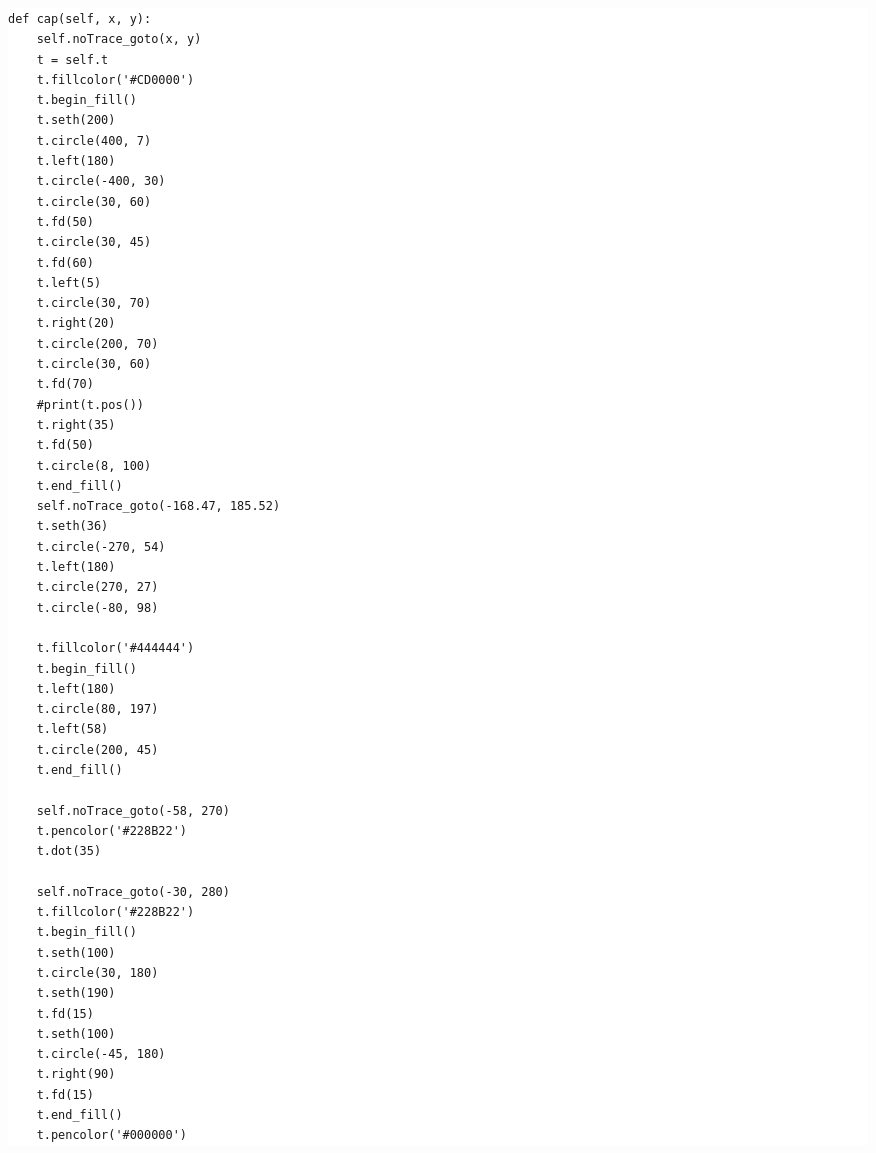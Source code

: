     def cap(self, x, y):
        self.noTrace_goto(x, y)
        t = self.t
        t.fillcolor('#CD0000')
        t.begin_fill()
        t.seth(200)
        t.circle(400, 7)
        t.left(180)
        t.circle(-400, 30)
        t.circle(30, 60)
        t.fd(50)
        t.circle(30, 45)
        t.fd(60)
        t.left(5)
        t.circle(30, 70)
        t.right(20)
        t.circle(200, 70)
        t.circle(30, 60)
        t.fd(70)
        #print(t.pos())
        t.right(35)
        t.fd(50)
        t.circle(8, 100)
        t.end_fill()
        self.noTrace_goto(-168.47, 185.52)
        t.seth(36)
        t.circle(-270, 54)
        t.left(180)
        t.circle(270, 27)
        t.circle(-80, 98)

        t.fillcolor('#444444')
        t.begin_fill()
        t.left(180)
        t.circle(80, 197)
        t.left(58)
        t.circle(200, 45)
        t.end_fill()

        self.noTrace_goto(-58, 270)
        t.pencolor('#228B22')
        t.dot(35)

        self.noTrace_goto(-30, 280)
        t.fillcolor('#228B22')
        t.begin_fill()
        t.seth(100)
        t.circle(30, 180)
        t.seth(190)
        t.fd(15)
        t.seth(100)
        t.circle(-45, 180)
        t.right(90)
        t.fd(15)
        t.end_fill()
        t.pencolor('#000000')
        